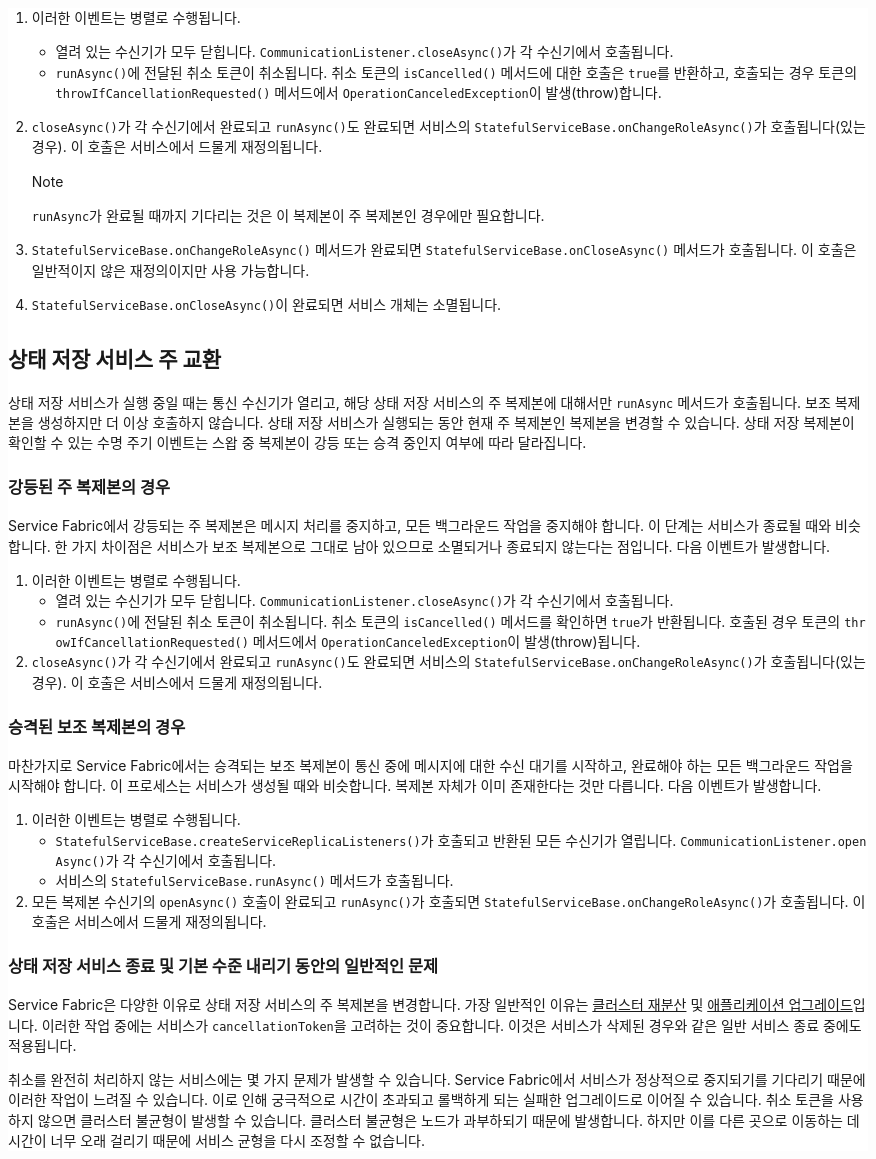 1. 이러한 이벤트는 병렬로 수행됩니다.
    - 열려 있는 수신기가 모두 닫힙니다. `CommunicationListener.closeAsync()`가 각 수신기에서 호출됩니다.
    - `runAsync()`에 전달된 취소 토큰이 취소됩니다. 취소 토큰의 `isCancelled()` 메서드에 대한 호출은 `true`를 반환하고, 호출되는 경우 토큰의 `throwIfCancellationRequested()` 메서드에서 `OperationCanceledException`이 발생(throw)합니다.
2. `closeAsync()`가 각 수신기에서 완료되고 `runAsync()`도 완료되면 서비스의 `StatefulServiceBase.onChangeRoleAsync()`가 호출됩니다(있는 경우). 이 호출은 서비스에서 드물게 재정의됩니다.

   > [!NOTE]  
   > `runAsync`가 완료될 때까지 기다리는 것은 이 복제본이 주 복제본인 경우에만 필요합니다.

3. `StatefulServiceBase.onChangeRoleAsync()` 메서드가 완료되면 `StatefulServiceBase.onCloseAsync()` 메서드가 호출됩니다. 이 호출은 일반적이지 않은 재정의이지만 사용 가능합니다.
3. `StatefulServiceBase.onCloseAsync()`이 완료되면 서비스 개체는 소멸됩니다.

## <a name="stateful-service-primary-swaps"></a>상태 저장 서비스 주 교환
상태 저장 서비스가 실행 중일 때는 통신 수신기가 열리고, 해당 상태 저장 서비스의 주 복제본에 대해서만 `runAsync` 메서드가 호출됩니다. 보조 복제본을 생성하지만 더 이상 호출하지 않습니다. 상태 저장 서비스가 실행되는 동안 현재 주 복제본인 복제본을 변경할 수 있습니다. 상태 저장 복제본이 확인할 수 있는 수명 주기 이벤트는 스왑 중 복제본이 강등 또는 승격 중인지 여부에 따라 달라집니다.

### <a name="for-the-demoted-primary"></a>강등된 주 복제본의 경우
Service Fabric에서 강등되는 주 복제본은 메시지 처리를 중지하고, 모든 백그라운드 작업을 중지해야 합니다. 이 단계는 서비스가 종료될 때와 비슷합니다. 한 가지 차이점은 서비스가 보조 복제본으로 그대로 남아 있으므로 소멸되거나 종료되지 않는다는 점입니다. 다음 이벤트가 발생합니다.

1. 이러한 이벤트는 병렬로 수행됩니다.
    - 열려 있는 수신기가 모두 닫힙니다. `CommunicationListener.closeAsync()`가 각 수신기에서 호출됩니다.
    - `runAsync()`에 전달된 취소 토큰이 취소됩니다. 취소 토큰의 `isCancelled()` 메서드를 확인하면 `true`가 반환됩니다. 호출된 경우 토큰의 `throwIfCancellationRequested()` 메서드에서 `OperationCanceledException`이 발생(throw)됩니다.
2. `closeAsync()`가 각 수신기에서 완료되고 `runAsync()`도 완료되면 서비스의 `StatefulServiceBase.onChangeRoleAsync()`가 호출됩니다(있는 경우). 이 호출은 서비스에서 드물게 재정의됩니다.

### <a name="for-the-promoted-secondary"></a>승격된 보조 복제본의 경우
마찬가지로 Service Fabric에서는 승격되는 보조 복제본이 통신 중에 메시지에 대한 수신 대기를 시작하고, 완료해야 하는 모든 백그라운드 작업을 시작해야 합니다. 이 프로세스는 서비스가 생성될 때와 비슷합니다. 복제본 자체가 이미 존재한다는 것만 다릅니다. 다음 이벤트가 발생합니다.

1. 이러한 이벤트는 병렬로 수행됩니다.
    - `StatefulServiceBase.createServiceReplicaListeners()`가 호출되고 반환된 모든 수신기가 열립니다. `CommunicationListener.openAsync()`가 각 수신기에서 호출됩니다.
    - 서비스의 `StatefulServiceBase.runAsync()` 메서드가 호출됩니다.
2. 모든 복제본 수신기의 `openAsync()` 호출이 완료되고 `runAsync()`가 호출되면 `StatefulServiceBase.onChangeRoleAsync()`가 호출됩니다. 이 호출은 서비스에서 드물게 재정의됩니다.

### <a name="common-issues-during-stateful-service-shutdown-and-primary-demotion"></a>상태 저장 서비스 종료 및 기본 수준 내리기 동안의 일반적인 문제
Service Fabric은 다양한 이유로 상태 저장 서비스의 주 복제본을 변경합니다. 가장 일반적인 이유는 [클러스터 재분산](service-fabric-cluster-resource-manager-balancing.md) 및 [애플리케이션 업그레이드](service-fabric-application-upgrade.md)입니다. 이러한 작업 중에는 서비스가 `cancellationToken`을 고려하는 것이 중요합니다. 이것은 서비스가 삭제된 경우와 같은 일반 서비스 종료 중에도 적용됩니다.

취소를 완전히 처리하지 않는 서비스에는 몇 가지 문제가 발생할 수 있습니다. Service Fabric에서 서비스가 정상적으로 중지되기를 기다리기 때문에 이러한 작업이 느려질 수 있습니다. 이로 인해 궁극적으로 시간이 초과되고 롤백하게 되는 실패한 업그레이드로 이어질 수 있습니다. 취소 토큰을 사용하지 않으면 클러스터 불균형이 발생할 수 있습니다. 클러스터 불균형은 노드가 과부하되기 때문에 발생합니다. 하지만 이를 다른 곳으로 이동하는 데 시간이 너무 오래 걸리기 때문에 서비스 균형을 다시 조정할 수 없습니다. 
